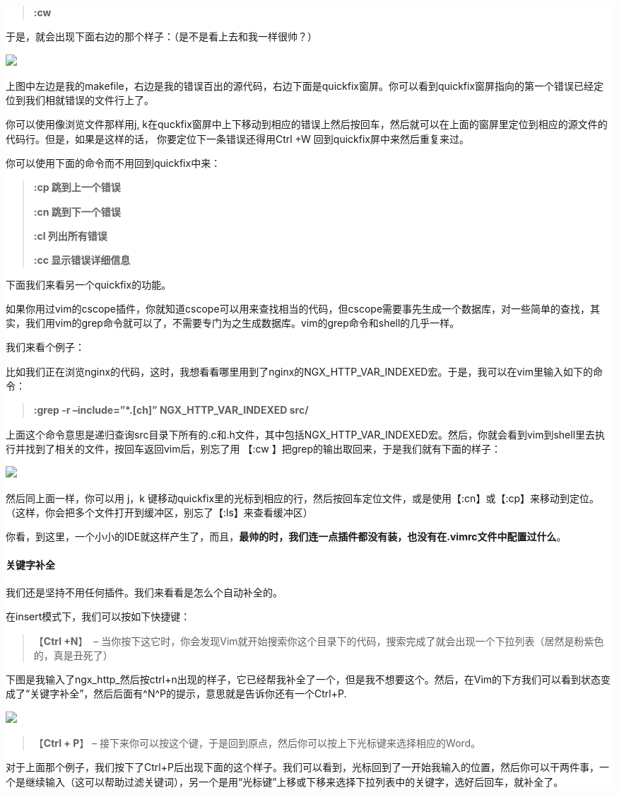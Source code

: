 > **:cw**

于是，就会出现下面右边的那个样子：（是不是看上去和我一样很帅？）

![](https://coolshell.cn/wp-content/uploads/2014/03/quickfix.png)

上图中左边是我的makefile，右边是我的错误百出的源代码，右边下面是quickfix窗屏。你可以看到quickfix窗屏指向的第一个错误已经定位到我们相就错误的文件行上了。

你可以使用像浏览文件那样用j, k在quckfix窗屏中上下移动到相应的错误上然后按回车，然后就可以在上面的窗屏里定位到相应的源文件的代码行。但是，如果是这样的话， 你要定位下一条错误还得用Ctrl +W 回到quickfix屏中来然后重复来过。

你可以使用下面的命令而不用回到quickfix中来：

> **:cp 跳到上一个错误**
> 
> **:cn 跳到下一个错误**
> 
> **:cl 列出所有错误**
> 
> **:cc 显示错误详细信息**

下面我们来看另一个quickfix的功能。

如果你用过vim的cscope插件，你就知道cscope可以用来查找相当的代码，但cscope需要事先生成一个数据库，对一些简单的查找，其实，我们用vim的grep命令就可以了，不需要专门为之生成数据库。vim的grep命令和shell的几乎一样。

我们来看个例子：

比如我们正在浏览nginx的代码，这时，我想看看哪里用到了nginx的NGX\_HTTP\_VAR_INDEXED宏。于是，我可以在vim里输入如下的命令：

> **:grep -r –include=”*.\[ch\]” NGX\_HTTP\_VAR_INDEXED src/**

上面这个命令意思是递归查询src目录下所有的.c和.h文件，其中包括NGX\_HTTP\_VAR_INDEXED宏。然后，你就会看到vim到shell里去执行并找到了相关的文件，按回车返回vim后，别忘了用 【:cw 】把grep的输出取回来，于是我们就有下面的样子：

![](https://coolshell.cn/wp-content/uploads/2014/03/quickfix_grep.png)

然后同上面一样，你可以用 j，k 键移动quickfix里的光标到相应的行，然后按回车定位文件，或是使用【:cn】或【:cp】来移动到定位。（这样，你会把多个文件打开到缓冲区，别忘了【:ls】来查看缓冲区）

你看，到这里，一个小小的IDE就这样产生了，而且，**最帅的时，我们连一点插件都没有装，也没有在.vimrc文件中配置过什么**。

#### 关键字补全

我们还是坚持不用任何插件。我们来看看是怎么个自动补全的。

在insert模式下，我们可以按如下快捷键：

> 【**Ctrl +N**】  – 当你按下这它时，你会发现Vim就开始搜索你这个目录下的代码，搜索完成了就会出现一个下拉列表（居然是粉紫色的，真是丑死了）

下图是我输入了ngx\_http\_然后按ctrl+n出现的样子，它已经帮我补全了一个，但是我不想要这个。然后，在Vim的下方我们可以看到状态变成了“关键字补全”，然后后面有^N^P的提示，意思就是告诉你还有一个Ctrl+P.

![](https://coolshell.cn/wp-content/uploads/2014/03/auto_complete_ctrl_n.png)

> 【**Ctrl + P**】 – 接下来你可以按这个键，于是回到原点，然后你可以按上下光标键来选择相应的Word。

对于上面那个例子，我们按下了Ctrl+P后出现下面的这个样子。我们可以看到，光标回到了一开始我输入的位置，然后你可以干两件事，一个是继续输入（这可以帮助过滤关键词），另一个是用“光标键”上移或下移来选择下拉列表中的关键字，选好后回车，就补全了。

